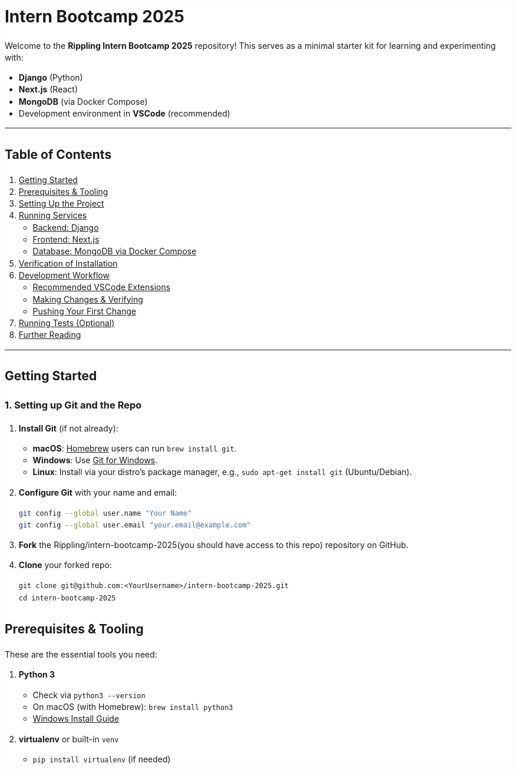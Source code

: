 # Intern Bootcamp 2025

Welcome to the **Rippling Intern Bootcamp 2025** repository! This serves as a minimal starter kit for learning and experimenting with:
- **Django** (Python)
- **Next.js** (React)
- **MongoDB** (via Docker Compose)
- Development environment in **VSCode** (recommended)

---

## Table of Contents

1. [Getting Started](#getting-started)
2. [Prerequisites & Tooling](#prerequisites--tooling)
3. [Setting Up the Project](#setting-up-the-project)
4. [Running Services](#running-services)
   - [Backend: Django](#backend-django)
   - [Frontend: Next.js](#frontend-nextjs)
   - [Database: MongoDB via Docker Compose](#database-mongodb-via-docker-compose)
5. [Verification of Installation](#verification-of-installation)
6. [Development Workflow](#development-workflow)
   - [Recommended VSCode Extensions](#recommended-vscode-extensions)
   - [Making Changes & Verifying](#making-changes--verifying)
   - [Pushing Your First Change](#pushing-your-first-change)
7. [Running Tests (Optional)](#running-tests-optional)
8. [Further Reading](#further-reading)

---

## Getting Started

### 1. Setting up Git and the Repo

1. **Install Git** (if not already):
   - **macOS**: [Homebrew](https://brew.sh/) users can run `brew install git`.
   - **Windows**: Use [Git for Windows](https://gitforwindows.org/).
   - **Linux**: Install via your distro’s package manager, e.g., `sudo apt-get install git` (Ubuntu/Debian).

2. **Configure Git** with your name and email:
   ```bash
   git config --global user.name "Your Name"
   git config --global user.email "your.email@example.com"
3. **Fork** the Rippling/intern-bootcamp-2025(you should have access to this repo) repository on GitHub.
4. **Clone** your forked repo:
    ```
    git clone git@github.com:<YourUsername>/intern-bootcamp-2025.git
    cd intern-bootcamp-2025
    ```

## Prerequisites & Tooling

These are the essential tools you need:

1. **Python 3**  
   - Check via `python3 --version`  
   - On macOS (with Homebrew): `brew install python3`  
   - [Windows Install Guide](https://www.python.org/downloads/)

2. **virtualenv** or built-in `venv`  
   - `pip install virtualenv` (if needed)  
   ```